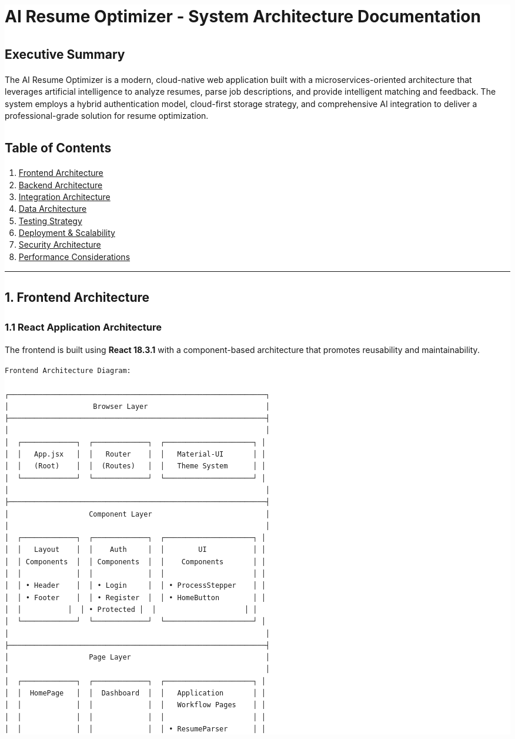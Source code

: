 # AI Resume Optimizer - System Architecture Documentation

## Executive Summary

The AI Resume Optimizer is a modern, cloud-native web application built with a microservices-oriented architecture that leverages artificial intelligence to analyze resumes, parse job descriptions, and provide intelligent matching and feedback. The system employs a hybrid authentication model, cloud-first storage strategy, and comprehensive AI integration to deliver a professional-grade solution for resume optimization.

## Table of Contents

1. [Frontend Architecture](#1-frontend-architecture)
2. [Backend Architecture](#2-backend-architecture) 
3. [Integration Architecture](#3-integration-architecture)
4. [Data Architecture](#4-data-architecture)
5. [Testing Strategy](#5-testing-strategy)
6. [Deployment & Scalability](#6-deployment--scalability)
7. [Security Architecture](#7-security-architecture)
8. [Performance Considerations](#8-performance-considerations)

---

## 1. Frontend Architecture

### 1.1 React Application Architecture

The frontend is built using **React 18.3.1** with a component-based architecture that promotes reusability and maintainability.

```
Frontend Architecture Diagram:

┌─────────────────────────────────────────────────────────────┐
│                    Browser Layer                            │
├─────────────────────────────────────────────────────────────┤
│                                                             │
│  ┌─────────────┐  ┌─────────────┐  ┌─────────────────────┐ │
│  │   App.jsx   │  │   Router    │  │   Material-UI       │ │
│  │   (Root)    │  │  (Routes)   │  │   Theme System      │ │
│  └─────────────┘  └─────────────┘  └─────────────────────┘ │
│                                                             │
├─────────────────────────────────────────────────────────────┤
│                   Component Layer                           │
│                                                             │
│  ┌─────────────┐  ┌─────────────┐  ┌─────────────────────┐ │
│  │   Layout    │  │    Auth     │  │        UI           │ │
│  │ Components  │  │ Components  │  │    Components       │ │
│  │             │  │             │  │                     │ │
│  │ • Header    │  │ • Login     │  │ • ProcessStepper    │ │
│  │ • Footer    │  │ • Register  │  │ • HomeButton        │ │
│  │           │  │ • Protected │  │                     │ │
│  └─────────────┘  └─────────────┘  └─────────────────────┘ │
│                                                             │
├─────────────────────────────────────────────────────────────┤
│                   Page Layer                                │
│                                                             │
│  ┌─────────────┐  ┌─────────────┐  ┌─────────────────────┐ │
│  │  HomePage   │  │  Dashboard  │  │   Application       │ │
│  │             │  │             │  │   Workflow Pages    │ │
│  │             │  │             │  │                     │ │
│  │             │  │             │  │ • ResumeParser      │ │
```
